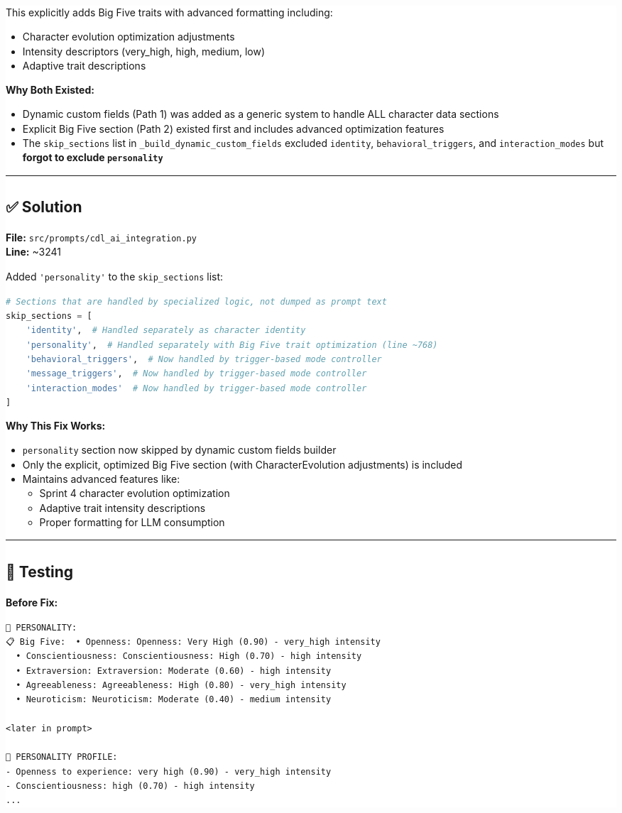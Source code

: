 This explicitly adds Big Five traits with advanced formatting including:
- Character evolution optimization adjustments
- Intensity descriptors (very_high, high, medium, low)
- Adaptive trait descriptions

**Why Both Existed:**
- Dynamic custom fields (Path 1) was added as a generic system to handle ALL character data sections
- Explicit Big Five section (Path 2) existed first and includes advanced optimization features
- The `skip_sections` list in `_build_dynamic_custom_fields` excluded `identity`, `behavioral_triggers`, and `interaction_modes` but **forgot to exclude `personality`**

---

## ✅ Solution

**File:** `src/prompts/cdl_ai_integration.py`  
**Line:** ~3241

Added `'personality'` to the `skip_sections` list:

```python
# Sections that are handled by specialized logic, not dumped as prompt text
skip_sections = [
    'identity',  # Handled separately as character identity
    'personality',  # Handled separately with Big Five trait optimization (line ~768)
    'behavioral_triggers',  # Now handled by trigger-based mode controller
    'message_triggers',  # Now handled by trigger-based mode controller
    'interaction_modes'  # Now handled by trigger-based mode controller
]
```

**Why This Fix Works:**
- `personality` section now skipped by dynamic custom fields builder
- Only the explicit, optimized Big Five section (with CharacterEvolution adjustments) is included
- Maintains advanced features like:
  - Sprint 4 character evolution optimization
  - Adaptive trait intensity descriptions
  - Proper formatting for LLM consumption

---

## 🧪 Testing

**Before Fix:**
```
🎯 PERSONALITY:
📋 Big Five:  • Openness: Openness: Very High (0.90) - very_high intensity  
  • Conscientiousness: Conscientiousness: High (0.70) - high intensity  
  • Extraversion: Extraversion: Moderate (0.60) - high intensity  
  • Agreeableness: Agreeableness: High (0.80) - very_high intensity  
  • Neuroticism: Neuroticism: Moderate (0.40) - medium intensity

<later in prompt>

🧬 PERSONALITY PROFILE:
- Openness to experience: very high (0.90) - very_high intensity
- Conscientiousness: high (0.70) - high intensity
...
```
